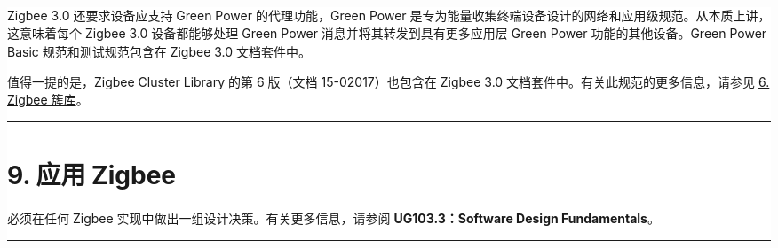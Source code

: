 Zigbee 3.0 还要求设备应支持 Green Power 的代理功能，Green Power 是专为能量收集终端设备设计的网络和应用级规范。从本质上讲，这意味着每个 Zigbee 3.0 设备都能够处理 Green Power 消息并将其转发到具有更多应用层 Green Power 功能的其他设备。Green Power Basic 规范和测试规范包含在 Zigbee 3.0 文档套件中。

值得一提的是，Zigbee Cluster Library 的第 6 版（文档 15-02017）也包含在 Zigbee 3.0 文档套件中。有关此规范的更多信息，请参见 [6. Zigbee 簇库](#6-zigbee-簇库)。

------------------------------------------------------------------------------------------------------------------------

# **9. 应用 Zigbee**

必须在任何 Zigbee 实现中做出一组设计决策。有关更多信息，请参阅 **UG103.3：Software Design Fundamentals**。

------------------------------------------------------------------------------------------------------------------------
